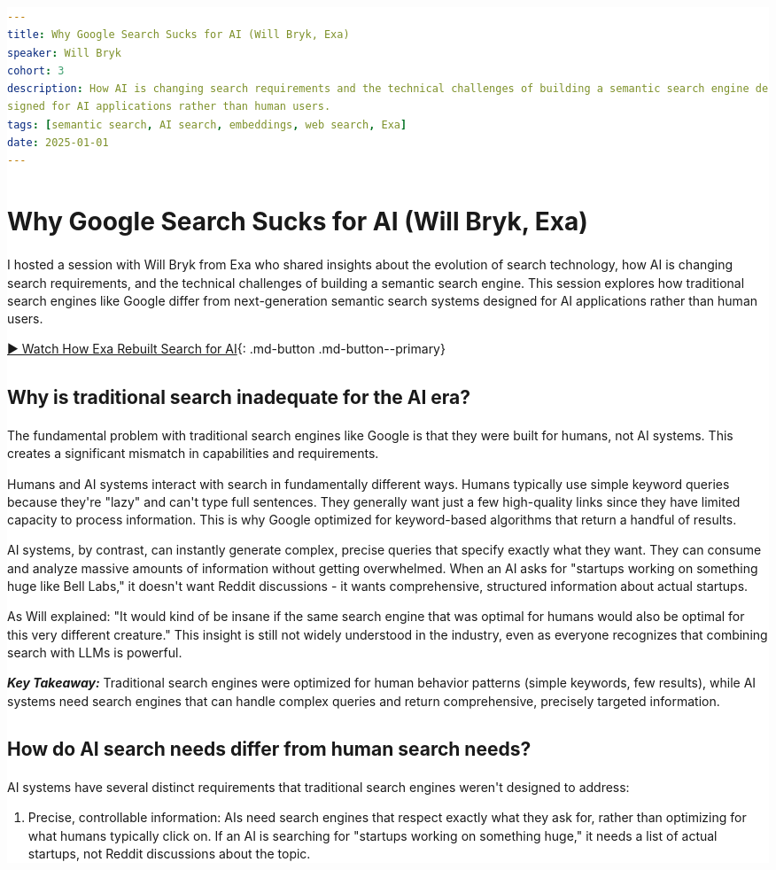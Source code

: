 ```yaml
---
title: Why Google Search Sucks for AI (Will Bryk, Exa)
speaker: Will Bryk
cohort: 3
description: How AI is changing search requirements and the technical challenges of building a semantic search engine designed for AI applications rather than human users.
tags: [semantic search, AI search, embeddings, web search, Exa]
date: 2025-01-01
---
```


# Why Google Search Sucks for AI (Will Bryk, Exa)

I hosted a session with Will Bryk from Exa who shared insights about the evolution of search technology, how AI is changing search requirements, and the technical challenges of building a semantic search engine. This session explores how traditional search engines like Google differ from next-generation semantic search systems designed for AI applications rather than human users.

[▶️ Watch How Exa Rebuilt Search for AI](https://maven.com/p/18711e){: .md-button .md-button--primary}

## Why is traditional search inadequate for the AI era?

The fundamental problem with traditional search engines like Google is that they were built for humans, not AI systems. This creates a significant mismatch in capabilities and requirements.

Humans and AI systems interact with search in fundamentally different ways. Humans typically use simple keyword queries because they're "lazy" and can't type full sentences. They generally want just a few high-quality links since they have limited capacity to process information. This is why Google optimized for keyword-based algorithms that return a handful of results.

AI systems, by contrast, can instantly generate complex, precise queries that specify exactly what they want. They can consume and analyze massive amounts of information without getting overwhelmed. When an AI asks for "startups working on something huge like Bell Labs," it doesn't want Reddit discussions - it wants comprehensive, structured information about actual startups.

As Will explained: "It would kind of be insane if the same search engine that was optimal for humans would also be optimal for this very different creature." This insight is still not widely understood in the industry, even as everyone recognizes that combining search with LLMs is powerful.

**_Key Takeaway:_** Traditional search engines were optimized for human behavior patterns (simple keywords, few results), while AI systems need search engines that can handle complex queries and return comprehensive, precisely targeted information.

## How do AI search needs differ from human search needs?

AI systems have several distinct requirements that traditional search engines weren't designed to address:

1. Precise, controllable information: AIs need search engines that respect exactly what they ask for, rather than optimizing for what humans typically click on. If an AI is searching for "startups working on something huge," it needs a list of actual startups, not Reddit discussions about the topic.

